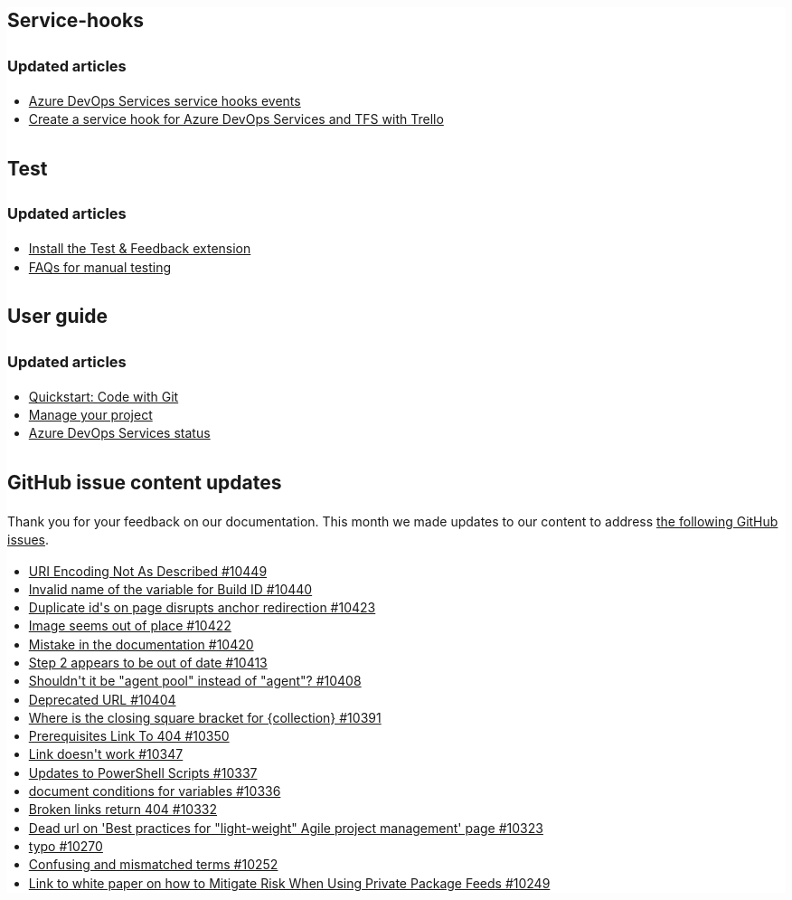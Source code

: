 ## Service-hooks

### Updated articles

- [Azure DevOps Services service hooks events](/azure/devops/service-hooks/events)
- [Create a service hook for Azure DevOps Services and TFS with Trello](/azure/devops/service-hooks/services/trello)

## Test

### Updated articles

- [Install the Test &amp; Feedback extension](/azure/devops/test/perform-exploratory-tests)
- [FAQs for manual testing](/azure/devops/test/reference-qa)

## User guide

### Updated articles

- [Quickstart: Code with Git](/azure/devops/user-guide/code-with-git)
- [Manage your project](/azure/devops/user-guide/project-admin-tutorial)
- [Azure DevOps Services status](/azure/devops/user-guide/service-status-info)

## GitHub issue content updates

Thank you for your feedback on our documentation. This month we made updates to our content to address [the following GitHub issues](https://github.com/MicrosoftDocs/azure-devops-docs/issues?q=linked%3Apr+type%3Aissue+state%3Aclosed+closed%3A2021-03-01..2021-03-31).

- [URI Encoding Not As Described #10449](https://github.com/MicrosoftDocs/azure-devops-docs/issues/10449)
- [Invalid name of the variable for Build ID #10440](https://github.com/MicrosoftDocs/azure-devops-docs/issues/10440)
- [Duplicate id's on page disrupts anchor redirection #10423](https://github.com/MicrosoftDocs/azure-devops-docs/issues/10423)
- [Image seems out of place #10422](https://github.com/MicrosoftDocs/azure-devops-docs/issues/10422)
- [Mistake in the documentation #10420](https://github.com/MicrosoftDocs/azure-devops-docs/issues/10420)
- [Step 2 appears to be out of date #10413](https://github.com/MicrosoftDocs/azure-devops-docs/issues/10413)
- [Shouldn't it be "agent pool" instead of "agent"? #10408](https://github.com/MicrosoftDocs/azure-devops-docs/issues/10408)
- [Deprecated URL  #10404](https://github.com/MicrosoftDocs/azure-devops-docs/issues/10404)
- [Where is the closing square bracket for {collection} #10391](https://github.com/MicrosoftDocs/azure-devops-docs/issues/10391)
- [Prerequisites Link To 404 #10350](https://github.com/MicrosoftDocs/azure-devops-docs/issues/10350)
- [Link doesn't work #10347](https://github.com/MicrosoftDocs/azure-devops-docs/issues/10347)
- [Updates to PowerShell Scripts #10337](https://github.com/MicrosoftDocs/azure-devops-docs/issues/10337)
- [document conditions for variables #10336](https://github.com/MicrosoftDocs/azure-devops-docs/issues/10336)
- [Broken links return 404 #10332](https://github.com/MicrosoftDocs/azure-devops-docs/issues/10332)
- [Dead url on 'Best practices for "light-weight" Agile project management' page #10323](https://github.com/MicrosoftDocs/azure-devops-docs/issues/10323)
- [typo #10270](https://github.com/MicrosoftDocs/azure-devops-docs/issues/10270)
- [Confusing and mismatched terms #10252](https://github.com/MicrosoftDocs/azure-devops-docs/issues/10252)
- [Link to white paper on how to Mitigate Risk When Using Private Package Feeds #10249](https://github.com/MicrosoftDocs/azure-devops-docs/issues/10249)